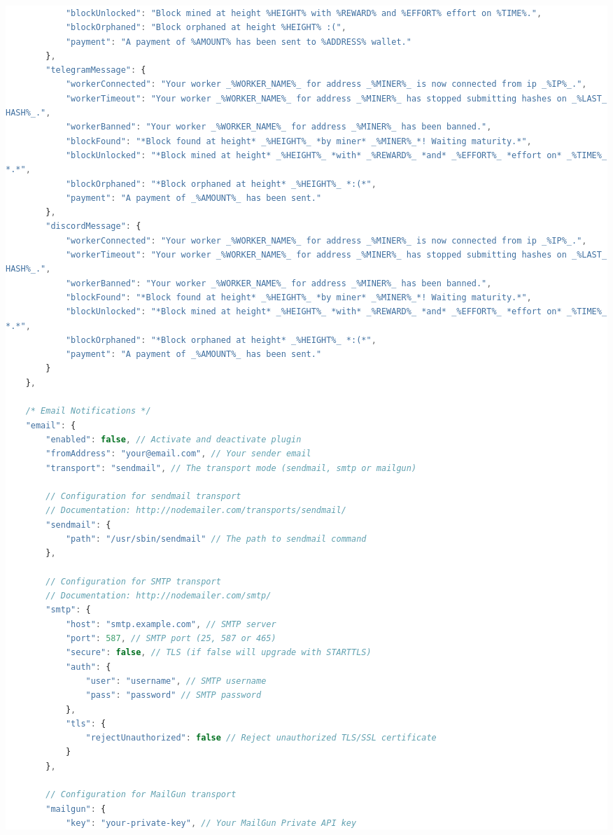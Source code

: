 ```javascript
            "blockUnlocked": "Block mined at height %HEIGHT% with %REWARD% and %EFFORT% effort on %TIME%.",
            "blockOrphaned": "Block orphaned at height %HEIGHT% :(",
            "payment": "A payment of %AMOUNT% has been sent to %ADDRESS% wallet."
        },
        "telegramMessage": {
            "workerConnected": "Your worker _%WORKER_NAME%_ for address _%MINER%_ is now connected from ip _%IP%_.",
            "workerTimeout": "Your worker _%WORKER_NAME%_ for address _%MINER%_ has stopped submitting hashes on _%LAST_HASH%_.",
            "workerBanned": "Your worker _%WORKER_NAME%_ for address _%MINER%_ has been banned.",
            "blockFound": "*Block found at height* _%HEIGHT%_ *by miner* _%MINER%_*! Waiting maturity.*",
            "blockUnlocked": "*Block mined at height* _%HEIGHT%_ *with* _%REWARD%_ *and* _%EFFORT%_ *effort on* _%TIME%_*.*",
            "blockOrphaned": "*Block orphaned at height* _%HEIGHT%_ *:(*",
            "payment": "A payment of _%AMOUNT%_ has been sent."
        },
        "discordMessage": {
            "workerConnected": "Your worker _%WORKER_NAME%_ for address _%MINER%_ is now connected from ip _%IP%_.",
            "workerTimeout": "Your worker _%WORKER_NAME%_ for address _%MINER%_ has stopped submitting hashes on _%LAST_HASH%_.",
            "workerBanned": "Your worker _%WORKER_NAME%_ for address _%MINER%_ has been banned.",
            "blockFound": "*Block found at height* _%HEIGHT%_ *by miner* _%MINER%_*! Waiting maturity.*",
            "blockUnlocked": "*Block mined at height* _%HEIGHT%_ *with* _%REWARD%_ *and* _%EFFORT%_ *effort on* _%TIME%_*.*",
            "blockOrphaned": "*Block orphaned at height* _%HEIGHT%_ *:(*",
            "payment": "A payment of _%AMOUNT%_ has been sent."
        }
    },

    /* Email Notifications */
    "email": {
        "enabled": false, // Activate and deactivate plugin
        "fromAddress": "your@email.com", // Your sender email
        "transport": "sendmail", // The transport mode (sendmail, smtp or mailgun)
        
        // Configuration for sendmail transport
        // Documentation: http://nodemailer.com/transports/sendmail/
        "sendmail": {
            "path": "/usr/sbin/sendmail" // The path to sendmail command
        },

        // Configuration for SMTP transport
        // Documentation: http://nodemailer.com/smtp/
        "smtp": {
            "host": "smtp.example.com", // SMTP server
            "port": 587, // SMTP port (25, 587 or 465)
            "secure": false, // TLS (if false will upgrade with STARTTLS)
            "auth": {
                "user": "username", // SMTP username
                "pass": "password" // SMTP password
            },
            "tls": {
                "rejectUnauthorized": false // Reject unauthorized TLS/SSL certificate
            }
        },

        // Configuration for MailGun transport
        "mailgun": {
            "key": "your-private-key", // Your MailGun Private API key
```